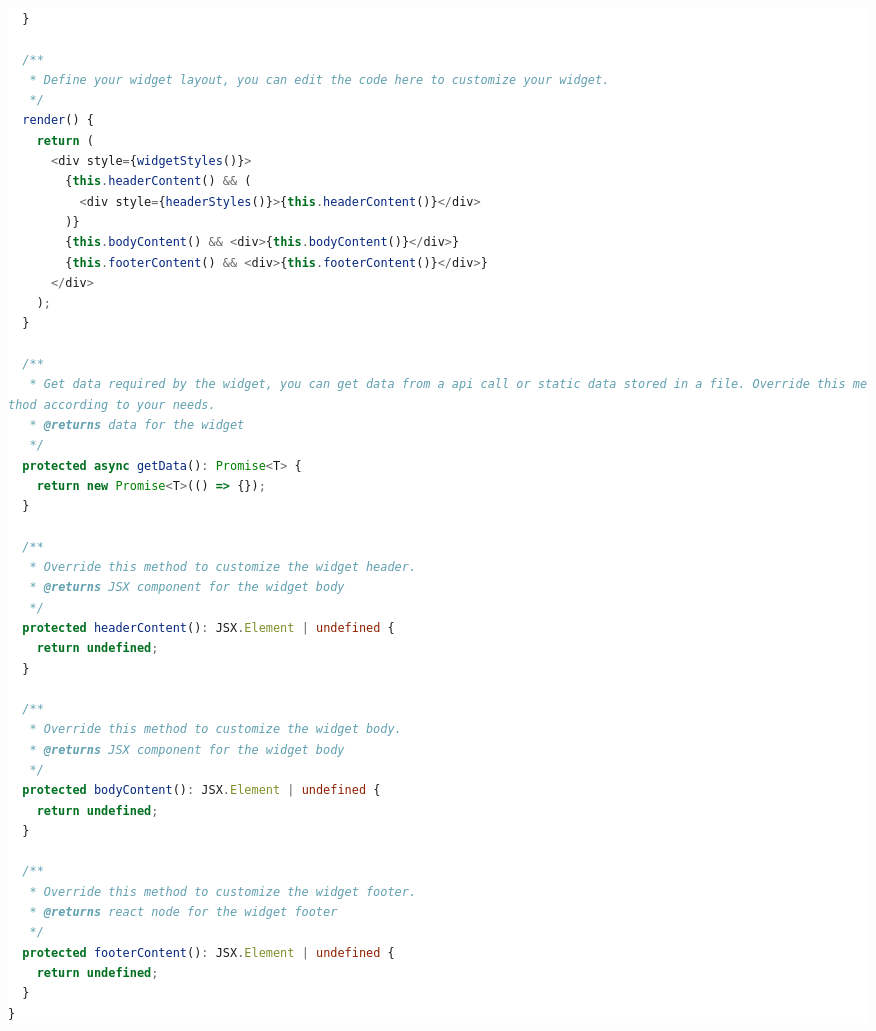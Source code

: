 ```ts
  }

  /**
   * Define your widget layout, you can edit the code here to customize your widget.
   */
  render() {
    return (
      <div style={widgetStyles()}>
        {this.headerContent() && (
          <div style={headerStyles()}>{this.headerContent()}</div>
        )}
        {this.bodyContent() && <div>{this.bodyContent()}</div>}
        {this.footerContent() && <div>{this.footerContent()}</div>}
      </div>
    );
  }

  /**
   * Get data required by the widget, you can get data from a api call or static data stored in a file. Override this method according to your needs.
   * @returns data for the widget
   */
  protected async getData(): Promise<T> {
    return new Promise<T>(() => {});
  }

  /**
   * Override this method to customize the widget header.
   * @returns JSX component for the widget body
   */
  protected headerContent(): JSX.Element | undefined {
    return undefined;
  }

  /**
   * Override this method to customize the widget body.
   * @returns JSX component for the widget body
   */
  protected bodyContent(): JSX.Element | undefined {
    return undefined;
  }

  /**
   * Override this method to customize the widget footer.
   * @returns react node for the widget footer
   */
  protected footerContent(): JSX.Element | undefined {
    return undefined;
  }
}
```
